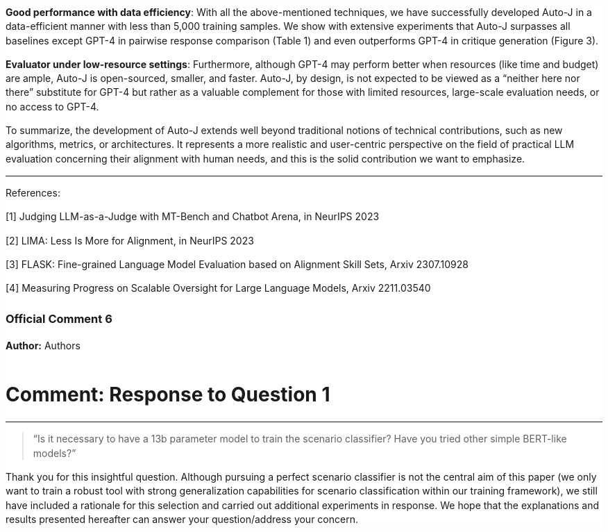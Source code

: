 
**Good performance with data efficiency**: With all the above\-mentioned techniques, we have successfully developed Auto\-J in a data\-efficient manner with less than 5,000 training samples. We show with extensive experiments that Auto\-J surpasses all baselines except GPT\-4 in pairwise response comparison (Table 1\) and even outperforms GPT\-4 in critique generation (Figure 3\).


**Evaluator under low\-resource settings**: Furthermore, although GPT\-4 may perform better when resources (like time and budget) are ample, Auto\-J is open\-sourced, smaller, and faster. 
Auto\-J, by design, is not expected to be viewed as a “neither here nor there” substitute for GPT\-4 but rather as a valuable complement for those with limited resources, large\-scale evaluation needs, or no access to GPT\-4\.


To summarize, the development of Auto\-J extends well beyond traditional notions of technical contributions, such as new algorithms, metrics, or architectures. It represents a more realistic and user\-centric perspective on the field of practical LLM evaluation concerning their alignment with human needs, and this is the solid contribution we want to emphasize.




---


References: 


\[1] Judging LLM\-as\-a\-Judge with MT\-Bench and Chatbot Arena, in NeurIPS 2023


\[2] LIMA: Less Is More for Alignment, in NeurIPS 2023


\[3] FLASK: Fine\-grained Language Model Evaluation based on Alignment Skill Sets, Arxiv 2307\.10928


\[4] Measuring Progress on Scalable Oversight for Large Language Models, Arxiv 2211\.03540


### Official Comment 6
**Author:** Authors

**Comment:**
Response to Question 1
======================




---



> “Is it necessary to have a 13b parameter model to train the scenario classifier? Have you tried other simple BERT\-like models?”


Thank you for this insightful question. Although pursuing a perfect scenario classifier is not the central aim of this paper (we only want to train a robust tool with strong generalization capabilities for scenario classification within our training framework), we still have included a rationale for this selection and carried out additional experiments in response. We hope that the explanations and results presented hereafter can answer your question/address your concern.
